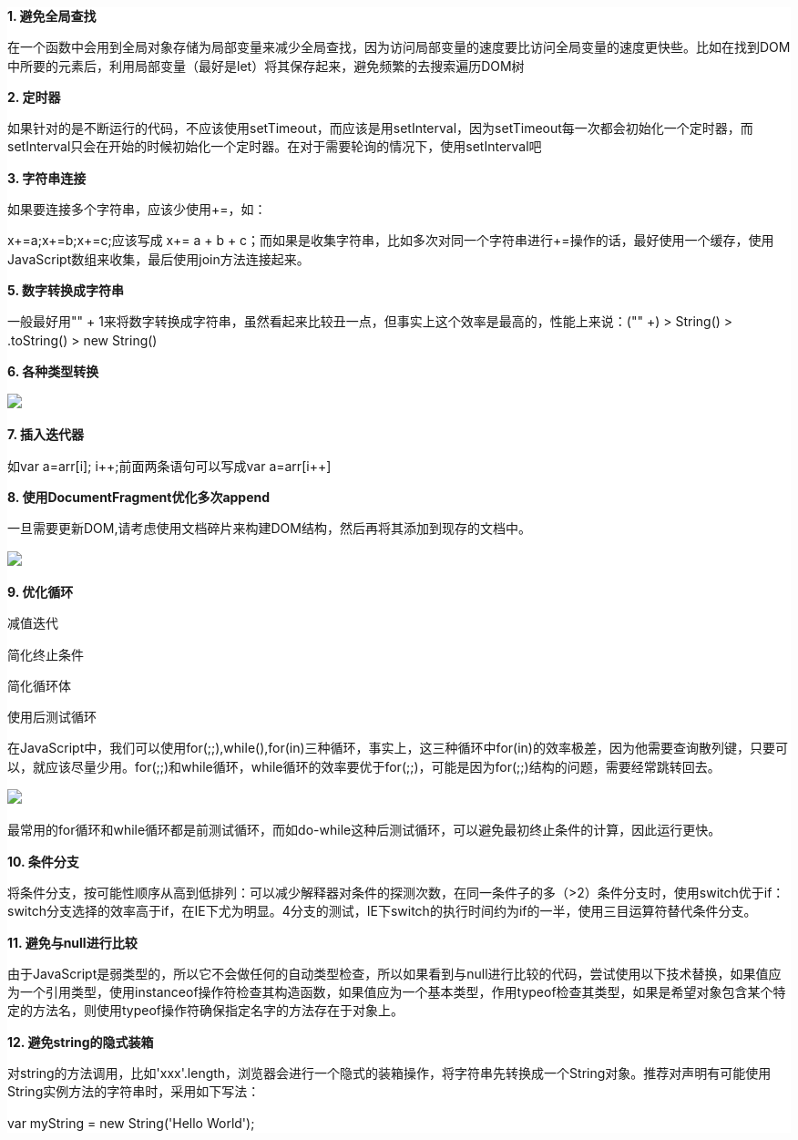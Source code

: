 **1. 避免全局查找**

在一个函数中会用到全局对象存储为局部变量来减少全局查找，因为访问局部变量的速度要比访问全局变量的速度更快些。比如在找到DOM中所要的元素后，利用局部变量（最好是let）将其保存起来，避免频繁的去搜索遍历DOM树

**2. 定时器**

如果针对的是不断运行的代码，不应该使用setTimeout，而应该是用setInterval，因为setTimeout每一次都会初始化一个定时器，而setInterval只会在开始的时候初始化一个定时器。在对于需要轮询的情况下，使用setInterval吧

**3. 字符串连接**

如果要连接多个字符串，应该少使用+=，如：

x+=a;x+=b;x+=c;应该写成 x+= a + b + c；而如果是收集字符串，比如多次对同一个字符串进行+=操作的话，最好使用一个缓存，使用JavaScript数组来收集，最后使用join方法连接起来。

**5. 数字转换成字符串**

一般最好用"" + 1来将数字转换成字符串，虽然看起来比较丑一点，但事实上这个效率是最高的，性能上来说：("" +) > String() > .toString() > new String()

**6. 各种类型转换**

![](https://tcs.teambition.net/storage/111ra63d2ed39eacc7f274886b763a656996?Signature=eyJhbGciOiJIUzI1NiIsInR5cCI6IkpXVCJ9.eyJBcHBJRCI6IjU5Mzc3MGZmODM5NjMyMDAyZTAzNThmMSIsIl9hcHBJZCI6IjU5Mzc3MGZmODM5NjMyMDAyZTAzNThmMSIsIl9vcmdhbml6YXRpb25JZCI6IiIsImV4cCI6MTYwOTMzOTgyNywiaWF0IjoxNjA4NzM1MDI3LCJyZXNvdXJjZSI6Ii9zdG9yYWdlLzExMXJhNjNkMmVkMzllYWNjN2YyNzQ4ODZiNzYzYTY1Njk5NiJ9.pZtaXesTwz5oNoFZrf9Kr22hqxQGFp27T2e7bJyGgLM&download=image.png "")

**7. 插入迭代器**

如var a=arr[i]; i++;前面两条语句可以写成var a=arr[i++]

**8. 使用DocumentFragment优化多次append**

一旦需要更新DOM,请考虑使用文档碎片来构建DOM结构，然后再将其添加到现存的文档中。

![](https://tcs.teambition.net/storage/111ra1a04c8db624bd2a7053cf52501ce8be?Signature=eyJhbGciOiJIUzI1NiIsInR5cCI6IkpXVCJ9.eyJBcHBJRCI6IjU5Mzc3MGZmODM5NjMyMDAyZTAzNThmMSIsIl9hcHBJZCI6IjU5Mzc3MGZmODM5NjMyMDAyZTAzNThmMSIsIl9vcmdhbml6YXRpb25JZCI6IiIsImV4cCI6MTYwOTMzOTgyNywiaWF0IjoxNjA4NzM1MDI3LCJyZXNvdXJjZSI6Ii9zdG9yYWdlLzExMXJhMWEwNGM4ZGI2MjRiZDJhNzA1M2NmNTI1MDFjZThiZSJ9.lAoiPZAZsN1psoalD44cSAREYjoy2z7Wl2g5y1oGSQM&download=image.png "")

**9. 优化循环**

减值迭代

简化终止条件

简化循环体

使用后测试循环

在JavaScript中，我们可以使用for(;;),while(),for(in)三种循环，事实上，这三种循环中for(in)的效率极差，因为他需要查询散列键，只要可以，就应该尽量少用。for(;;)和while循环，while循环的效率要优于for(;;)，可能是因为for(;;)结构的问题，需要经常跳转回去。

![](https://user-gold-cdn.xitu.io/2019/2/21/1690e00b282fa5ed?imageView2/0/w/1280/h/960/format/webp/ignore-error/1 "")

最常用的for循环和while循环都是前测试循环，而如do-while这种后测试循环，可以避免最初终止条件的计算，因此运行更快。

**10. 条件分支**

将条件分支，按可能性顺序从高到低排列：可以减少解释器对条件的探测次数，在同一条件子的多（>2）条件分支时，使用switch优于if：switch分支选择的效率高于if，在IE下尤为明显。4分支的测试，IE下switch的执行时间约为if的一半，使用三目运算符替代条件分支。

**11. 避免与null进行比较**

由于JavaScript是弱类型的，所以它不会做任何的自动类型检查，所以如果看到与null进行比较的代码，尝试使用以下技术替换，如果值应为一个引用类型，使用instanceof操作符检查其构造函数，如果值应为一个基本类型，作用typeof检查其类型，如果是希望对象包含某个特定的方法名，则使用typeof操作符确保指定名字的方法存在于对象上。

**12. 避免string的隐式装箱**

对string的方法调用，比如'xxx'.length，浏览器会进行一个隐式的装箱操作，将字符串先转换成一个String对象。推荐对声明有可能使用String实例方法的字符串时，采用如下写法：

var myString = new String('Hello World');



